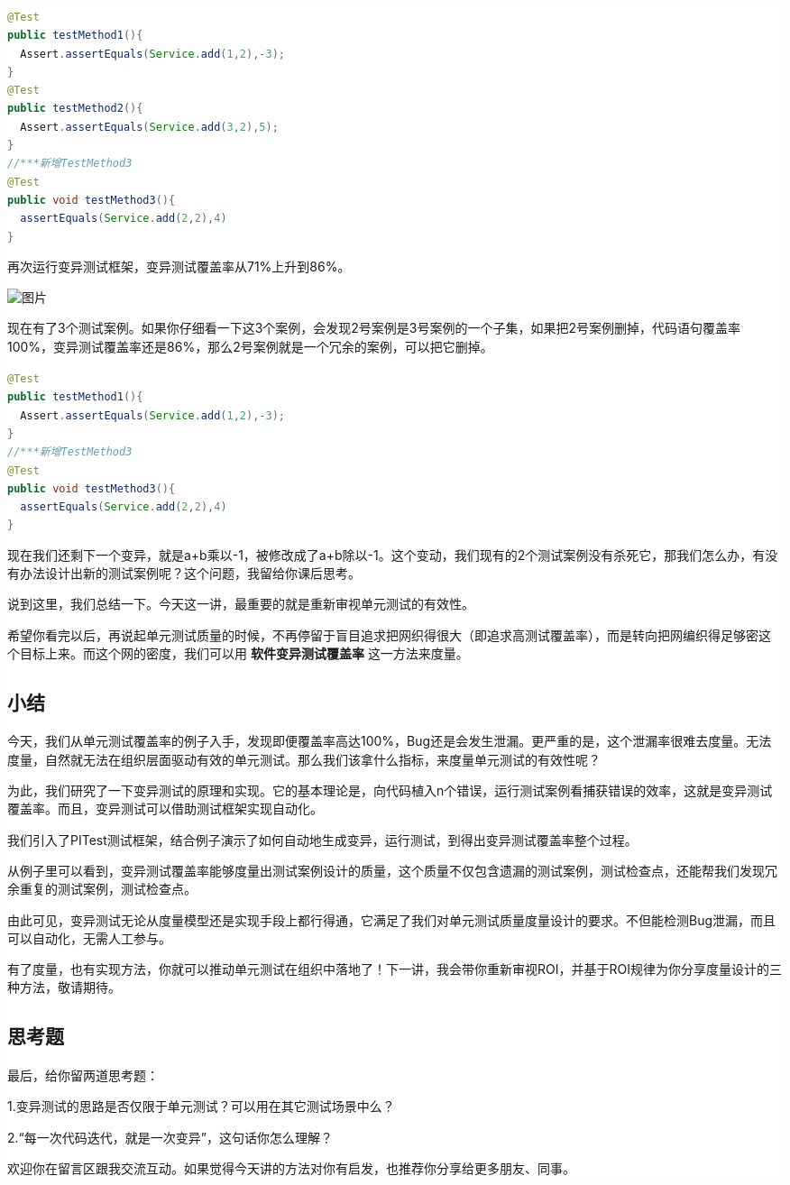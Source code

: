 ```java
@Test
public testMethod1(){
  Assert.assertEquals(Service.add(1,2),-3);
}
@Test
public testMethod2(){
  Assert.assertEquals(Service.add(3,2),5);
}
//***新增TestMethod3
@Test
public void testMethod3(){
  assertEquals(Service.add(2,2),4)
}

```

再次运行变异测试框架，变异测试覆盖率从71%上升到86%。

![图片](https://static001.geekbang.org/resource/image/1e/49/1efed0b235ac7690604c0b5aaaf03849.jpg?wh=1362x372)

现在有了3个测试案例。如果你仔细看一下这3个案例，会发现2号案例是3号案例的一个子集，如果把2号案例删掉，代码语句覆盖率100%，变异测试覆盖率还是86%，那么2号案例就是一个冗余的案例，可以把它删掉。

```java
@Test
public testMethod1(){
  Assert.assertEquals(Service.add(1,2),-3);
}
//***新增TestMethod3
@Test
public void testMethod3(){
  assertEquals(Service.add(2,2),4)
}

```

现在我们还剩下一个变异，就是a+b乘以-1，被修改成了a+b除以-1。这个变动，我们现有的2个测试案例没有杀死它，那我们怎么办，有没有办法设计出新的测试案例呢？这个问题，我留给你课后思考。

说到这里，我们总结一下。今天这一讲，最重要的就是重新审视单元测试的有效性。

希望你看完以后，再说起单元测试质量的时候，不再停留于盲目追求把网织得很大（即追求高测试覆盖率），而是转向把网编织得足够密这个目标上来。而这个网的密度，我们可以用 **软件变异测试覆盖率** 这一方法来度量。

## 小结

今天，我们从单元测试覆盖率的例子入手，发现即便覆盖率高达100%，Bug还是会发生泄漏。更严重的是，这个泄漏率很难去度量。无法度量，自然就无法在组织层面驱动有效的单元测试。那么我们该拿什么指标，来度量单元测试的有效性呢？

为此，我们研究了一下变异测试的原理和实现。它的基本理论是，向代码植入n个错误，运行测试案例看捕获错误的效率，这就是变异测试覆盖率。而且，变异测试可以借助测试框架实现自动化。

我们引入了PITest测试框架，结合例子演示了如何自动地生成变异，运行测试，到得出变异测试覆盖率整个过程。

从例子里可以看到，变异测试覆盖率能够度量出测试案例设计的质量，这个质量不仅包含遗漏的测试案例，测试检查点，还能帮我们发现冗余重复的测试案例，测试检查点。

由此可见，变异测试无论从度量模型还是实现手段上都行得通，它满足了我们对单元测试质量度量设计的要求。不但能检测Bug泄漏，而且可以自动化，无需人工参与。

有了度量，也有实现方法，你就可以推动单元测试在组织中落地了！下一讲，我会带你重新审视ROI，并基于ROI规律为你分享度量设计的三种方法，敬请期待。

## 思考题

最后，给你留两道思考题：

1.变异测试的思路是否仅限于单元测试？可以用在其它测试场景中么？

2.“每一次代码迭代，就是一次变异”，这句话你怎么理解？

欢迎你在留言区跟我交流互动。如果觉得今天讲的方法对你有启发，也推荐你分享给更多朋友、同事。